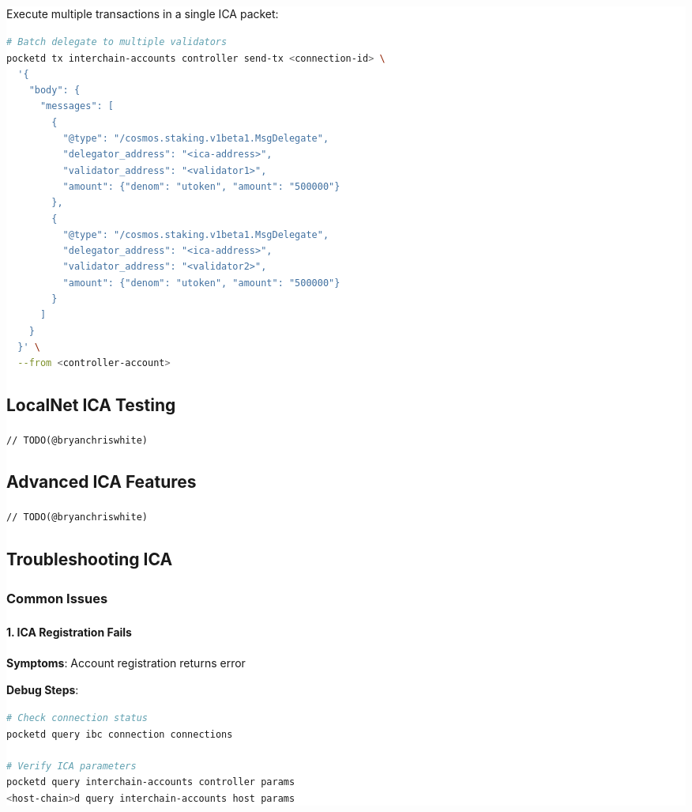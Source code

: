 Execute multiple transactions in a single ICA packet:

```bash
# Batch delegate to multiple validators
pocketd tx interchain-accounts controller send-tx <connection-id> \
  '{
    "body": {
      "messages": [
        {
          "@type": "/cosmos.staking.v1beta1.MsgDelegate",
          "delegator_address": "<ica-address>",
          "validator_address": "<validator1>",
          "amount": {"denom": "utoken", "amount": "500000"}
        },
        {
          "@type": "/cosmos.staking.v1beta1.MsgDelegate", 
          "delegator_address": "<ica-address>",
          "validator_address": "<validator2>",
          "amount": {"denom": "utoken", "amount": "500000"}
        }
      ]
    }
  }' \
  --from <controller-account>
```

## LocalNet ICA Testing

```
// TODO(@bryanchriswhite)
```

## Advanced ICA Features

```
// TODO(@bryanchriswhite)
```

## Troubleshooting ICA

### Common Issues

#### 1. ICA Registration Fails

**Symptoms**: Account registration returns error

**Debug Steps**:
```bash
# Check connection status
pocketd query ibc connection connections

# Verify ICA parameters
pocketd query interchain-accounts controller params
<host-chain>d query interchain-accounts host params
```
